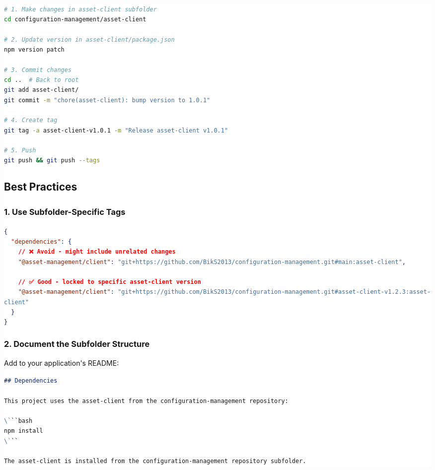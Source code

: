 ```bash
# 1. Make changes in asset-client subfolder
cd configuration-management/asset-client

# 2. Update version in asset-client/package.json
npm version patch

# 3. Commit changes
cd ..  # Back to root
git add asset-client/
git commit -m "chore(asset-client): bump version to 1.0.1"

# 4. Create tag
git tag -a asset-client-v1.0.1 -m "Release asset-client v1.0.1"

# 5. Push
git push && git push --tags
```

## Best Practices

### 1. Use Subfolder-Specific Tags

```json
{
  "dependencies": {
    // ❌ Avoid - might include unrelated changes
    "@asset-management/client": "git+https://github.com/BikS2013/configuration-management.git#main:asset-client",
    
    // ✅ Good - locked to specific asset-client version
    "@asset-management/client": "git+https://github.com/BikS2013/configuration-management.git#asset-client-v1.2.3:asset-client"
  }
}
```

### 2. Document the Subfolder Structure

Add to your application's README:

```markdown
## Dependencies

This project uses the asset-client from the configuration-management repository:

\```bash
npm install
\```

The asset-client is installed from the configuration-management repository subfolder.
```
